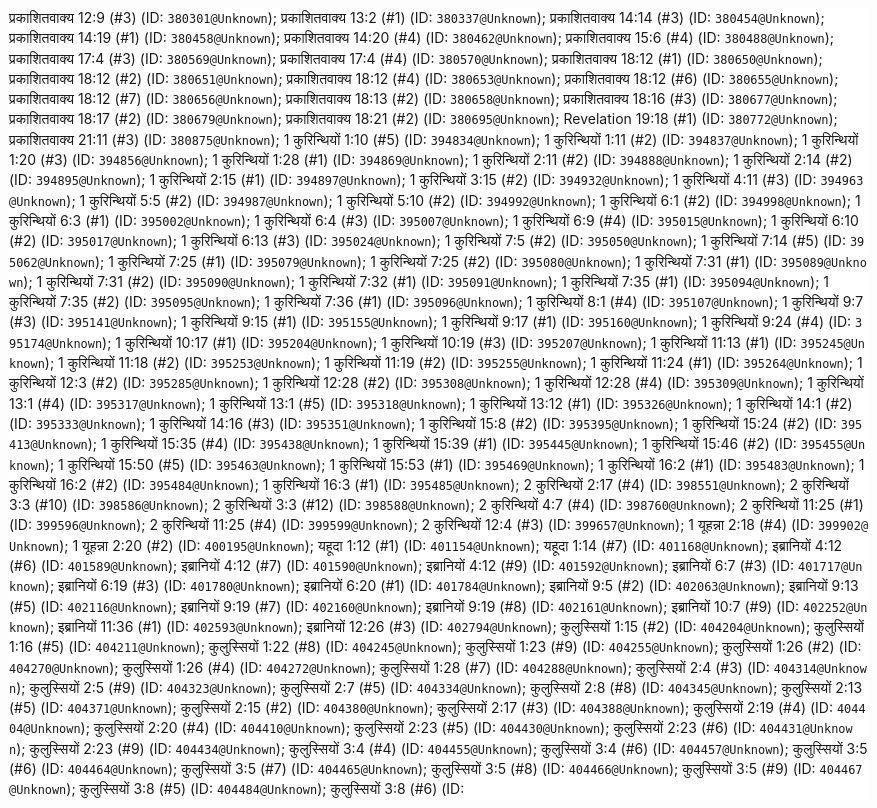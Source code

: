 प्रकाशितवाक्य 12:9 (#3) (ID: `380301@Unknown`); प्रकाशितवाक्य 13:2 (#1) (ID: `380337@Unknown`); प्रकाशितवाक्य 14:14 (#3) (ID: `380454@Unknown`); प्रकाशितवाक्य 14:19 (#1) (ID: `380458@Unknown`); प्रकाशितवाक्य 14:20 (#4) (ID: `380462@Unknown`); प्रकाशितवाक्य 15:6 (#4) (ID: `380488@Unknown`); प्रकाशितवाक्य 17:4 (#3) (ID: `380569@Unknown`); प्रकाशितवाक्य 17:4 (#4) (ID: `380570@Unknown`); प्रकाशितवाक्य 18:12 (#1) (ID: `380650@Unknown`); प्रकाशितवाक्य 18:12 (#2) (ID: `380651@Unknown`); प्रकाशितवाक्य 18:12 (#4) (ID: `380653@Unknown`); प्रकाशितवाक्य 18:12 (#6) (ID: `380655@Unknown`); प्रकाशितवाक्य 18:12 (#7) (ID: `380656@Unknown`); प्रकाशितवाक्य 18:13 (#2) (ID: `380658@Unknown`); प्रकाशितवाक्य 18:16 (#3) (ID: `380677@Unknown`); प्रकाशितवाक्य 18:17 (#2) (ID: `380679@Unknown`); प्रकाशितवाक्य 18:21 (#2) (ID: `380695@Unknown`); Revelation 19:18 (#1) (ID: `380772@Unknown`); प्रकाशितवाक्य 21:11 (#3) (ID: `380875@Unknown`); 1 कुरिन्थियों 1:10 (#5) (ID: `394834@Unknown`); 1 कुरिन्थियों 1:11 (#2) (ID: `394837@Unknown`); 1 कुरिन्थियों 1:20 (#3) (ID: `394856@Unknown`); 1 कुरिन्थियों 1:28 (#1) (ID: `394869@Unknown`); 1 कुरिन्थियों 2:11 (#2) (ID: `394888@Unknown`); 1 कुरिन्थियों 2:14 (#2) (ID: `394895@Unknown`); 1 कुरिन्थियों 2:15 (#1) (ID: `394897@Unknown`); 1 कुरिन्थियों 3:15 (#2) (ID: `394932@Unknown`); 1 कुरिन्थियों 4:11 (#3) (ID: `394963@Unknown`); 1 कुरिन्थियों 5:5 (#2) (ID: `394987@Unknown`); 1 कुरिन्थियों 5:10 (#2) (ID: `394992@Unknown`); 1 कुरिन्थियों 6:1 (#2) (ID: `394998@Unknown`); 1 कुरिन्थियों 6:3 (#1) (ID: `395002@Unknown`); 1 कुरिन्थियों 6:4 (#3) (ID: `395007@Unknown`); 1 कुरिन्थियों 6:9 (#4) (ID: `395015@Unknown`); 1 कुरिन्थियों 6:10 (#2) (ID: `395017@Unknown`); 1 कुरिन्थियों 6:13 (#3) (ID: `395024@Unknown`); 1 कुरिन्थियों 7:5 (#2) (ID: `395050@Unknown`); 1 कुरिन्थियों 7:14 (#5) (ID: `395062@Unknown`); 1 कुरिन्थियों 7:25 (#1) (ID: `395079@Unknown`); 1 कुरिन्थियों 7:25 (#2) (ID: `395080@Unknown`); 1 कुरिन्थियों 7:31 (#1) (ID: `395089@Unknown`); 1 कुरिन्थियों 7:31 (#2) (ID: `395090@Unknown`); 1 कुरिन्थियों 7:32 (#1) (ID: `395091@Unknown`); 1 कुरिन्थियों 7:35 (#1) (ID: `395094@Unknown`); 1 कुरिन्थियों 7:35 (#2) (ID: `395095@Unknown`); 1 कुरिन्थियों 7:36 (#1) (ID: `395096@Unknown`); 1 कुरिन्थियों 8:1 (#4) (ID: `395107@Unknown`); 1 कुरिन्थियों 9:7 (#3) (ID: `395141@Unknown`); 1 कुरिन्थियों 9:15 (#1) (ID: `395155@Unknown`); 1 कुरिन्थियों 9:17 (#1) (ID: `395160@Unknown`); 1 कुरिन्थियों 9:24 (#4) (ID: `395174@Unknown`); 1 कुरिन्थियों 10:17 (#1) (ID: `395204@Unknown`); 1 कुरिन्थियों 10:19 (#3) (ID: `395207@Unknown`); 1 कुरिन्थियों 11:13 (#1) (ID: `395245@Unknown`); 1 कुरिन्थियों 11:18 (#2) (ID: `395253@Unknown`); 1 कुरिन्थियों 11:19 (#2) (ID: `395255@Unknown`); 1 कुरिन्थियों 11:24 (#1) (ID: `395264@Unknown`); 1 कुरिन्थियों 12:3 (#2) (ID: `395285@Unknown`); 1 कुरिन्थियों 12:28 (#2) (ID: `395308@Unknown`); 1 कुरिन्थियों 12:28 (#4) (ID: `395309@Unknown`); 1 कुरिन्थियों 13:1 (#4) (ID: `395317@Unknown`); 1 कुरिन्थियों 13:1 (#5) (ID: `395318@Unknown`); 1 कुरिन्थियों 13:12 (#1) (ID: `395326@Unknown`); 1 कुरिन्थियों 14:1 (#2) (ID: `395333@Unknown`); 1 कुरिन्थियों 14:16 (#3) (ID: `395351@Unknown`); 1 कुरिन्थियों 15:8 (#2) (ID: `395395@Unknown`); 1 कुरिन्थियों 15:24 (#2) (ID: `395413@Unknown`); 1 कुरिन्थियों 15:35 (#4) (ID: `395438@Unknown`); 1 कुरिन्थियों 15:39 (#1) (ID: `395445@Unknown`); 1 कुरिन्थियों 15:46 (#2) (ID: `395455@Unknown`); 1 कुरिन्थियों 15:50 (#5) (ID: `395463@Unknown`); 1 कुरिन्थियों 15:53 (#1) (ID: `395469@Unknown`); 1 कुरिन्थियों 16:2 (#1) (ID: `395483@Unknown`); 1 कुरिन्थियों 16:2 (#2) (ID: `395484@Unknown`); 1 कुरिन्थियों 16:3 (#1) (ID: `395485@Unknown`); 2 कुरिन्थियों 2:17 (#4) (ID: `398551@Unknown`); 2 कुरिन्थियों 3:3 (#10) (ID: `398586@Unknown`); 2 कुरिन्थियों 3:3 (#12) (ID: `398588@Unknown`); 2 कुरिन्थियों 4:7 (#4) (ID: `398760@Unknown`); 2 कुरिन्थियों 11:25 (#1) (ID: `399596@Unknown`); 2 कुरिन्थियों 11:25 (#4) (ID: `399599@Unknown`); 2 कुरिन्थियों 12:4 (#3) (ID: `399657@Unknown`); 1 यूहन्ना 2:18 (#4) (ID: `399902@Unknown`); 1 यूहन्ना 2:20 (#2) (ID: `400195@Unknown`); यहूदा 1:12 (#1) (ID: `401154@Unknown`); यहूदा 1:14 (#7) (ID: `401168@Unknown`); इब्रानियों 4:12 (#6) (ID: `401589@Unknown`); इब्रानियों 4:12 (#7) (ID: `401590@Unknown`); इब्रानियों 4:12 (#9) (ID: `401592@Unknown`); इब्रानियों 6:7 (#3) (ID: `401717@Unknown`); इब्रानियों 6:19 (#3) (ID: `401780@Unknown`); इब्रानियों 6:20 (#1) (ID: `401784@Unknown`); इब्रानियों 9:5 (#2) (ID: `402063@Unknown`); इब्रानियों 9:13 (#5) (ID: `402116@Unknown`); इब्रानियों 9:19 (#7) (ID: `402160@Unknown`); इब्रानियों 9:19 (#8) (ID: `402161@Unknown`); इब्रानियों 10:7 (#9) (ID: `402252@Unknown`); इब्रानियों 11:36 (#1) (ID: `402593@Unknown`); इब्रानियों 12:26 (#3) (ID: `402794@Unknown`); कुलुस्सियों 1:15 (#2) (ID: `404204@Unknown`); कुलुस्सियों 1:16 (#5) (ID: `404211@Unknown`); कुलुस्सियों 1:22 (#8) (ID: `404245@Unknown`); कुलुस्सियों 1:23 (#9) (ID: `404255@Unknown`); कुलुस्सियों 1:26 (#2) (ID: `404270@Unknown`); कुलुस्सियों 1:26 (#4) (ID: `404272@Unknown`); कुलुस्सियों 1:28 (#7) (ID: `404288@Unknown`); कुलुस्सियों 2:4 (#3) (ID: `404314@Unknown`); कुलुस्सियों 2:5 (#9) (ID: `404323@Unknown`); कुलुस्सियों 2:7 (#5) (ID: `404334@Unknown`); कुलुस्सियों 2:8 (#8) (ID: `404345@Unknown`); कुलुस्सियों 2:13 (#5) (ID: `404371@Unknown`); कुलुस्सियों 2:15 (#2) (ID: `404380@Unknown`); कुलुस्सियों 2:17 (#3) (ID: `404388@Unknown`); कुलुस्सियों 2:19 (#4) (ID: `404404@Unknown`); कुलुस्सियों 2:20 (#4) (ID: `404410@Unknown`); कुलुस्सियों 2:23 (#5) (ID: `404430@Unknown`); कुलुस्सियों 2:23 (#6) (ID: `404431@Unknown`); कुलुस्सियों 2:23 (#9) (ID: `404434@Unknown`); कुलुस्सियों 3:4 (#4) (ID: `404455@Unknown`); कुलुस्सियों 3:4 (#6) (ID: `404457@Unknown`); कुलुस्सियों 3:5 (#6) (ID: `404464@Unknown`); कुलुस्सियों 3:5 (#7) (ID: `404465@Unknown`); कुलुस्सियों 3:5 (#8) (ID: `404466@Unknown`); कुलुस्सियों 3:5 (#9) (ID: `404467@Unknown`); कुलुस्सियों 3:8 (#5) (ID: `404484@Unknown`); कुलुस्सियों 3:8 (#6) (ID: